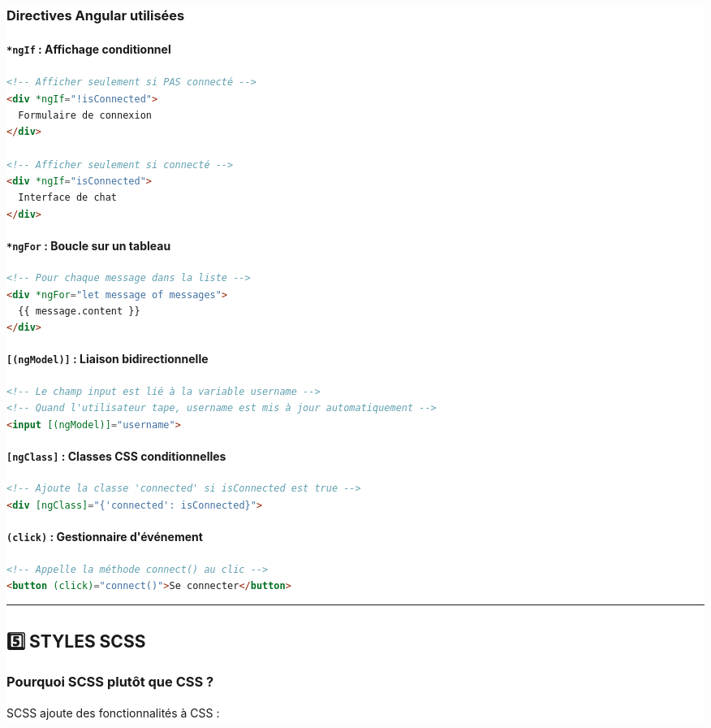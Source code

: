 ### Directives Angular utilisées

#### `*ngIf` : Affichage conditionnel

```html
<!-- Afficher seulement si PAS connecté -->
<div *ngIf="!isConnected">
  Formulaire de connexion
</div>

<!-- Afficher seulement si connecté -->
<div *ngIf="isConnected">
  Interface de chat
</div>
```

#### `*ngFor` : Boucle sur un tableau

```html
<!-- Pour chaque message dans la liste -->
<div *ngFor="let message of messages">
  {{ message.content }}
</div>
```

#### `[(ngModel)]` : Liaison bidirectionnelle

```html
<!-- Le champ input est lié à la variable username -->
<!-- Quand l'utilisateur tape, username est mis à jour automatiquement -->
<input [(ngModel)]="username">
```

#### `[ngClass]` : Classes CSS conditionnelles

```html
<!-- Ajoute la classe 'connected' si isConnected est true -->
<div [ngClass]="{'connected': isConnected}">
```

#### `(click)` : Gestionnaire d'événement

```html
<!-- Appelle la méthode connect() au clic -->
<button (click)="connect()">Se connecter</button>
```

---

## 5️⃣ STYLES SCSS

### Pourquoi SCSS plutôt que CSS ?

SCSS ajoute des fonctionnalités à CSS :
